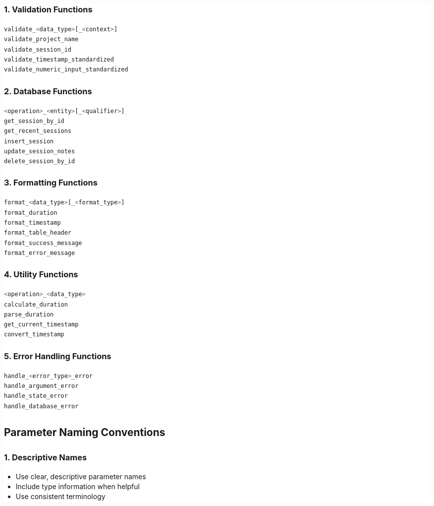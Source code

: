 ### 1. Validation Functions
```bash
validate_<data_type>[_<context>]
validate_project_name
validate_session_id
validate_timestamp_standardized
validate_numeric_input_standardized
```

### 2. Database Functions
```bash
<operation>_<entity>[_<qualifier>]
get_session_by_id
get_recent_sessions
insert_session
update_session_notes
delete_session_by_id
```

### 3. Formatting Functions
```bash
format_<data_type>[_<format_type>]
format_duration
format_timestamp
format_table_header
format_success_message
format_error_message
```

### 4. Utility Functions
```bash
<operation>_<data_type>
calculate_duration
parse_duration
get_current_timestamp
convert_timestamp
```

### 5. Error Handling Functions
```bash
handle_<error_type>_error
handle_argument_error
handle_state_error
handle_database_error
```

## Parameter Naming Conventions

### 1. Descriptive Names
- Use clear, descriptive parameter names
- Include type information when helpful
- Use consistent terminology
